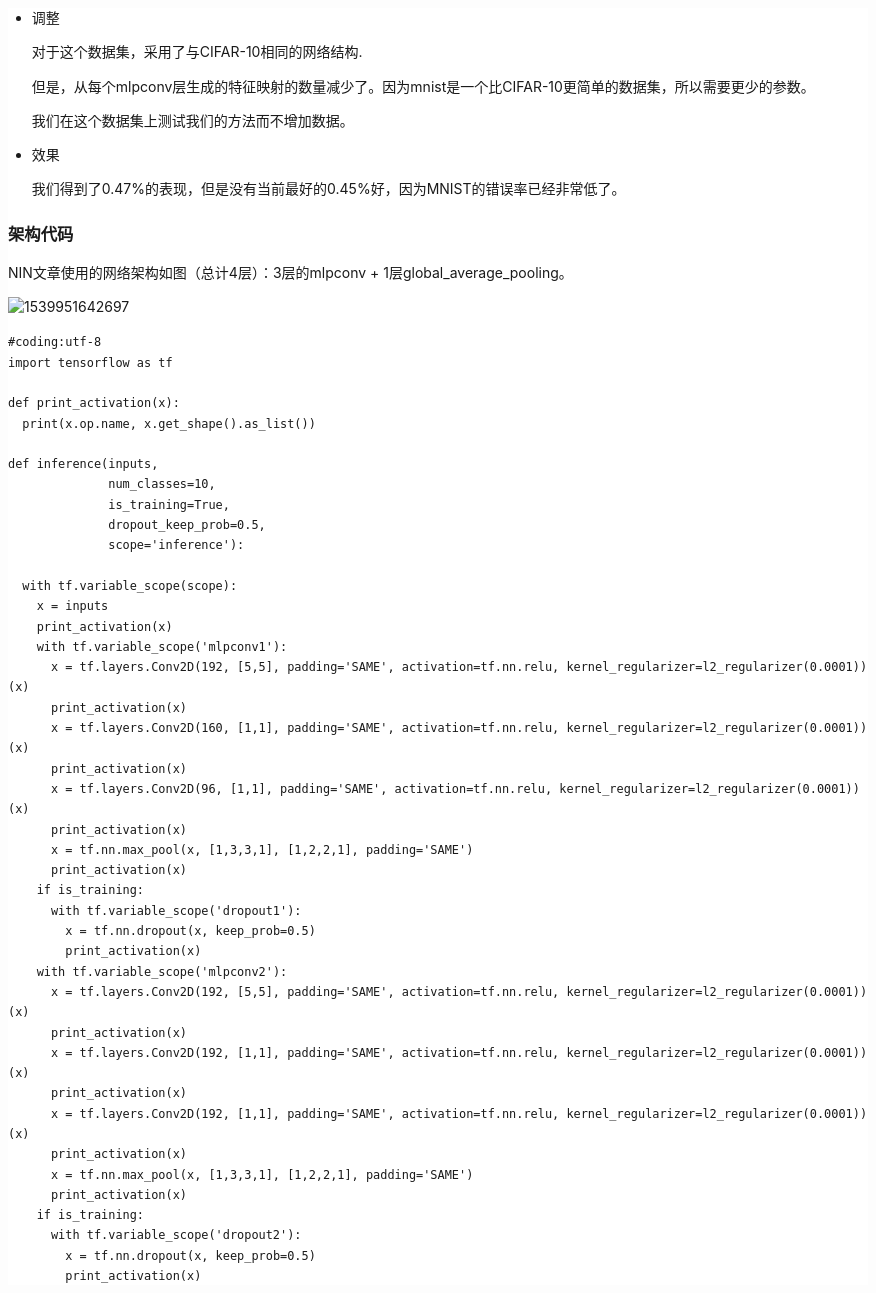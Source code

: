    * 调整

     对于这个数据集，采用了与CIFAR-10相同的网络结构.

     但是，从每个mlpconv层生成的特征映射的数量减少了。因为mnist是一个比CIFAR-10更简单的数据集，所以需要更少的参数。

     我们在这个数据集上测试我们的方法而不增加数据。

   * 效果

     我们得到了0.47%的表现，但是没有当前最好的0.45%好，因为MNIST的错误率已经非常低了。

### 架构代码

NIN文章使用的网络架构如图（总计4层）：3层的mlpconv + 1层global_average_pooling。 

![1539951642697](../../../%E4%B8%8B%E8%BD%BD/Markdown/assets/1539951642697.png)

```
#coding:utf-8
import tensorflow as tf

def print_activation(x):
  print(x.op.name, x.get_shape().as_list())

def inference(inputs,
              num_classes=10,
              is_training=True,
              dropout_keep_prob=0.5,
              scope='inference'):

  with tf.variable_scope(scope):
    x = inputs
    print_activation(x)
    with tf.variable_scope('mlpconv1'):
      x = tf.layers.Conv2D(192, [5,5], padding='SAME', activation=tf.nn.relu, kernel_regularizer=l2_regularizer(0.0001))(x)
      print_activation(x)
      x = tf.layers.Conv2D(160, [1,1], padding='SAME', activation=tf.nn.relu, kernel_regularizer=l2_regularizer(0.0001))(x)
      print_activation(x)
      x = tf.layers.Conv2D(96, [1,1], padding='SAME', activation=tf.nn.relu, kernel_regularizer=l2_regularizer(0.0001))(x)
      print_activation(x)
      x = tf.nn.max_pool(x, [1,3,3,1], [1,2,2,1], padding='SAME')
      print_activation(x)
    if is_training:
      with tf.variable_scope('dropout1'):
        x = tf.nn.dropout(x, keep_prob=0.5)
        print_activation(x)
    with tf.variable_scope('mlpconv2'):
      x = tf.layers.Conv2D(192, [5,5], padding='SAME', activation=tf.nn.relu, kernel_regularizer=l2_regularizer(0.0001))(x)
      print_activation(x)
      x = tf.layers.Conv2D(192, [1,1], padding='SAME', activation=tf.nn.relu, kernel_regularizer=l2_regularizer(0.0001))(x)
      print_activation(x)
      x = tf.layers.Conv2D(192, [1,1], padding='SAME', activation=tf.nn.relu, kernel_regularizer=l2_regularizer(0.0001))(x)
      print_activation(x)
      x = tf.nn.max_pool(x, [1,3,3,1], [1,2,2,1], padding='SAME')
      print_activation(x)
    if is_training:
      with tf.variable_scope('dropout2'):
        x = tf.nn.dropout(x, keep_prob=0.5)
        print_activation(x)
```